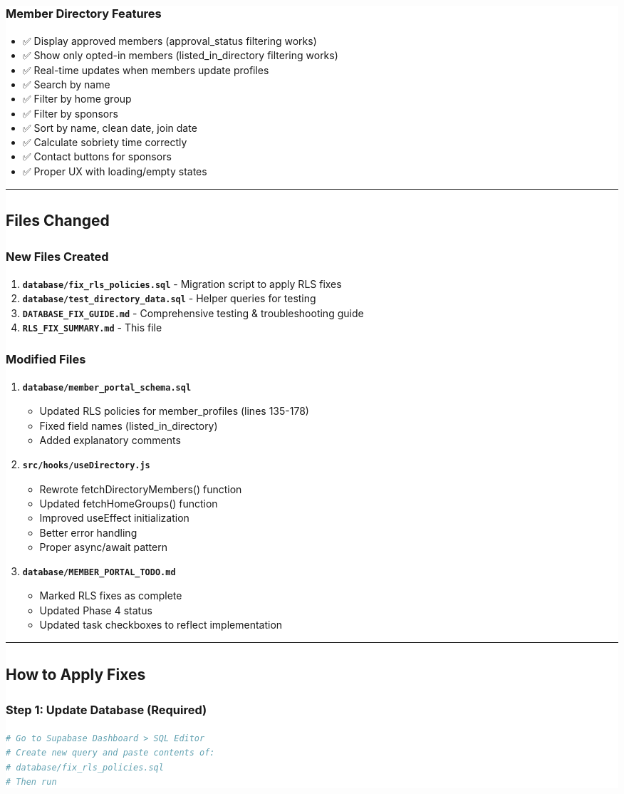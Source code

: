 ### Member Directory Features

- ✅ Display approved members (approval_status filtering works)
- ✅ Show only opted-in members (listed_in_directory filtering works)
- ✅ Real-time updates when members update profiles
- ✅ Search by name
- ✅ Filter by home group
- ✅ Filter by sponsors
- ✅ Sort by name, clean date, join date
- ✅ Calculate sobriety time correctly
- ✅ Contact buttons for sponsors
- ✅ Proper UX with loading/empty states

---

## Files Changed

### New Files Created

1. **`database/fix_rls_policies.sql`** - Migration script to apply RLS fixes
2. **`database/test_directory_data.sql`** - Helper queries for testing
3. **`DATABASE_FIX_GUIDE.md`** - Comprehensive testing & troubleshooting guide
4. **`RLS_FIX_SUMMARY.md`** - This file

### Modified Files

1. **`database/member_portal_schema.sql`**

   - Updated RLS policies for member_profiles (lines 135-178)
   - Fixed field names (listed_in_directory)
   - Added explanatory comments

2. **`src/hooks/useDirectory.js`**

   - Rewrote fetchDirectoryMembers() function
   - Updated fetchHomeGroups() function
   - Improved useEffect initialization
   - Better error handling
   - Proper async/await pattern

3. **`database/MEMBER_PORTAL_TODO.md`**
   - Marked RLS fixes as complete
   - Updated Phase 4 status
   - Updated task checkboxes to reflect implementation

---

## How to Apply Fixes

### Step 1: Update Database (Required)

```bash
# Go to Supabase Dashboard > SQL Editor
# Create new query and paste contents of:
# database/fix_rls_policies.sql
# Then run
```

